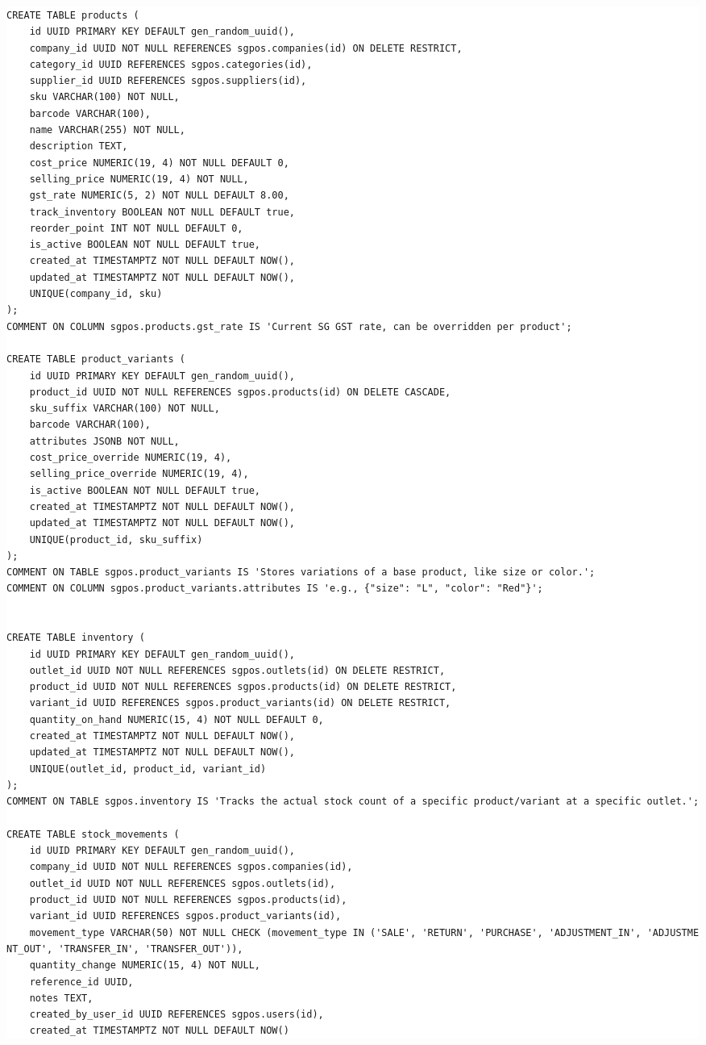     CREATE TABLE products (
        id UUID PRIMARY KEY DEFAULT gen_random_uuid(),
        company_id UUID NOT NULL REFERENCES sgpos.companies(id) ON DELETE RESTRICT,
        category_id UUID REFERENCES sgpos.categories(id),
        supplier_id UUID REFERENCES sgpos.suppliers(id),
        sku VARCHAR(100) NOT NULL,
        barcode VARCHAR(100),
        name VARCHAR(255) NOT NULL,
        description TEXT,
        cost_price NUMERIC(19, 4) NOT NULL DEFAULT 0,
        selling_price NUMERIC(19, 4) NOT NULL,
        gst_rate NUMERIC(5, 2) NOT NULL DEFAULT 8.00,
        track_inventory BOOLEAN NOT NULL DEFAULT true,
        reorder_point INT NOT NULL DEFAULT 0,
        is_active BOOLEAN NOT NULL DEFAULT true,
        created_at TIMESTAMPTZ NOT NULL DEFAULT NOW(),
        updated_at TIMESTAMPTZ NOT NULL DEFAULT NOW(),
        UNIQUE(company_id, sku)
    );
    COMMENT ON COLUMN sgpos.products.gst_rate IS 'Current SG GST rate, can be overridden per product';

    CREATE TABLE product_variants (
        id UUID PRIMARY KEY DEFAULT gen_random_uuid(),
        product_id UUID NOT NULL REFERENCES sgpos.products(id) ON DELETE CASCADE,
        sku_suffix VARCHAR(100) NOT NULL,
        barcode VARCHAR(100),
        attributes JSONB NOT NULL,
        cost_price_override NUMERIC(19, 4),
        selling_price_override NUMERIC(19, 4),
        is_active BOOLEAN NOT NULL DEFAULT true,
        created_at TIMESTAMPTZ NOT NULL DEFAULT NOW(),
        updated_at TIMESTAMPTZ NOT NULL DEFAULT NOW(),
        UNIQUE(product_id, sku_suffix)
    );
    COMMENT ON TABLE sgpos.product_variants IS 'Stores variations of a base product, like size or color.';
    COMMENT ON COLUMN sgpos.product_variants.attributes IS 'e.g., {"size": "L", "color": "Red"}';


    CREATE TABLE inventory (
        id UUID PRIMARY KEY DEFAULT gen_random_uuid(),
        outlet_id UUID NOT NULL REFERENCES sgpos.outlets(id) ON DELETE RESTRICT,
        product_id UUID NOT NULL REFERENCES sgpos.products(id) ON DELETE RESTRICT,
        variant_id UUID REFERENCES sgpos.product_variants(id) ON DELETE RESTRICT,
        quantity_on_hand NUMERIC(15, 4) NOT NULL DEFAULT 0,
        created_at TIMESTAMPTZ NOT NULL DEFAULT NOW(),
        updated_at TIMESTAMPTZ NOT NULL DEFAULT NOW(),
        UNIQUE(outlet_id, product_id, variant_id)
    );
    COMMENT ON TABLE sgpos.inventory IS 'Tracks the actual stock count of a specific product/variant at a specific outlet.';

    CREATE TABLE stock_movements (
        id UUID PRIMARY KEY DEFAULT gen_random_uuid(),
        company_id UUID NOT NULL REFERENCES sgpos.companies(id),
        outlet_id UUID NOT NULL REFERENCES sgpos.outlets(id),
        product_id UUID NOT NULL REFERENCES sgpos.products(id),
        variant_id UUID REFERENCES sgpos.product_variants(id),
        movement_type VARCHAR(50) NOT NULL CHECK (movement_type IN ('SALE', 'RETURN', 'PURCHASE', 'ADJUSTMENT_IN', 'ADJUSTMENT_OUT', 'TRANSFER_IN', 'TRANSFER_OUT')),
        quantity_change NUMERIC(15, 4) NOT NULL,
        reference_id UUID,
        notes TEXT,
        created_by_user_id UUID REFERENCES sgpos.users(id),
        created_at TIMESTAMPTZ NOT NULL DEFAULT NOW()